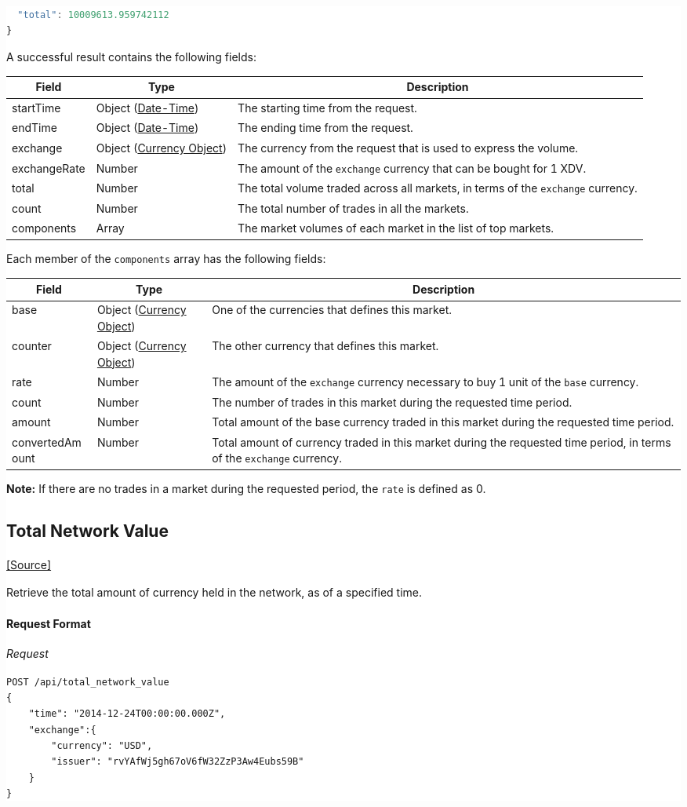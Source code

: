 ```js
  "total": 10009613.959742112
}
```

A successful result contains the following fields:

| Field | Type | Description |
|-------|------|-------------|
| startTime | Object ([Date-Time][]) | The starting time from the request. |
| endTime | Object ([Date-Time][]) | The ending time from the request. |
| exchange | Object ([Currency Object][]) | The currency from the request that is used to express the volume. |
| exchangeRate | Number | The amount of the `exchange` currency that can be bought for 1 XDV. |
| total | Number | The total volume traded across all markets, in terms of the `exchange` currency. |
| count | Number | The total number of trades in all the markets. |
| components | Array | The market volumes of each market in the list of top markets. |

Each member of the `components` array has the following fields:

| Field | Type | Description |
|-------|------|-------------|
| base  | Object ([Currency Object][]) | One of the currencies that defines this market. |
| counter | Object ([Currency Object][]) | The other currency that defines this market. |
| rate  | Number | The amount of the `exchange` currency necessary to buy 1 unit of the `base` currency. |
| count | Number | The number of trades in this market during the requested time period. |
| amount | Number | Total amount of the base currency traded in this market during the requested time period. |
| convertedAmount | Number | Total amount of currency traded in this market during the requested time period, in terms of the `exchange` currency. |

**Note:** If there are no trades in a market during the requested period, the `rate` is defined as 0.


## Total Network Value ##
[[Source]<br>](https://github.com/xdv/divvy-data-api/blob/develop/api/routes/totalNetworkValue.js "Source")

Retrieve the total amount of currency held in the network, as of a specified time.

#### Request Format ####



*Request*

```
POST /api/total_network_value
{
    "time": "2014-12-24T00:00:00.000Z",
    "exchange":{
        "currency": "USD",
        "issuer": "rvYAfWj5gh67oV6fW32ZzP3Aw4Eubs59B"
    }
}
```


[Date-Time]: #dates-and-times
[Currency Object]: #currency-objects
[Response Format]: #response-formats